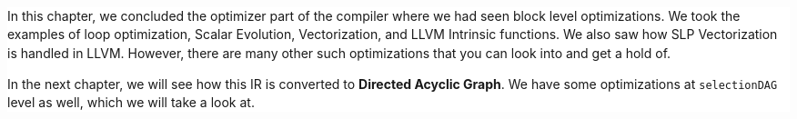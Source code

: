 In this chapter, we concluded the optimizer part of the compiler where we had seen block level optimizations. We took the examples of loop optimization, Scalar Evolution, Vectorization, and LLVM Intrinsic functions. We also saw how SLP Vectorization is handled in LLVM. However, there are many other such optimizations that you can look into and get a hold of.

In the next chapter, we will see how this IR is converted to **Directed Acyclic Graph**. We have some optimizations at `selectionDAG` level as well, which we will take a look at.